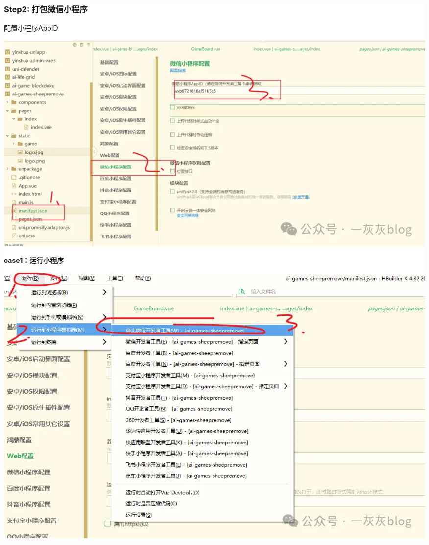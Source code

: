 
### Step2: 打包微信小程序

配置小程序AppID

![](/imgs/column/ai/3-13.webp)


**case1：运行小程序**

![](/imgs/column/ai/3-14.webp)
